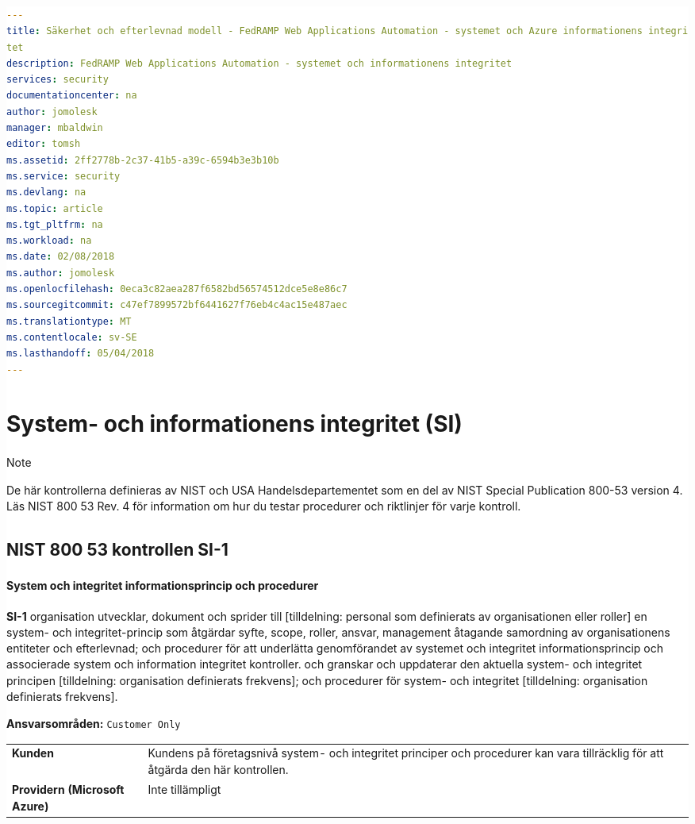 ```yaml
---
title: Säkerhet och efterlevnad modell - FedRAMP Web Applications Automation - systemet och Azure informationens integritet
description: FedRAMP Web Applications Automation - systemet och informationens integritet
services: security
documentationcenter: na
author: jomolesk
manager: mbaldwin
editor: tomsh
ms.assetid: 2ff2778b-2c37-41b5-a39c-6594b3e3b10b
ms.service: security
ms.devlang: na
ms.topic: article
ms.tgt_pltfrm: na
ms.workload: na
ms.date: 02/08/2018
ms.author: jomolesk
ms.openlocfilehash: 0eca3c82aea287f6582bd56574512dce5e8e86c7
ms.sourcegitcommit: c47ef7899572bf6441627f76eb4c4ac15e487aec
ms.translationtype: MT
ms.contentlocale: sv-SE
ms.lasthandoff: 05/04/2018
---
```

# <a name="system-and-information-integrity-si"></a>System- och informationens integritet (SI)

> [!NOTE]
> De här kontrollerna definieras av NIST och USA Handelsdepartementet som en del av NIST Special Publication 800-53 version 4. Läs NIST 800 53 Rev. 4 för information om hur du testar procedurer och riktlinjer för varje kontroll.

## <a name="nist-800-53-control-si-1"></a>NIST 800 53 kontrollen SI-1

#### <a name="system-and-information-integrity-policy-and-procedures"></a>System och integritet informationsprincip och procedurer

**SI-1** organisation utvecklar, dokument och sprider till [tilldelning: personal som definierats av organisationen eller roller] en system- och integritet-princip som åtgärdar syfte, scope, roller, ansvar, management åtagande samordning av organisationens entiteter och efterlevnad; och procedurer för att underlätta genomförandet av systemet och integritet informationsprincip och associerade system och information integritet kontroller. och granskar och uppdaterar den aktuella system- och integritet principen [tilldelning: organisation definierats frekvens]; och procedurer för system- och integritet [tilldelning: organisation definierats frekvens].

**Ansvarsområden:** `Customer Only`

|||
|---|---|
| **Kunden** | Kundens på företagsnivå system- och integritet principer och procedurer kan vara tillräcklig för att åtgärda den här kontrollen. |
| **Providern (Microsoft Azure)** | Inte tillämpligt |
